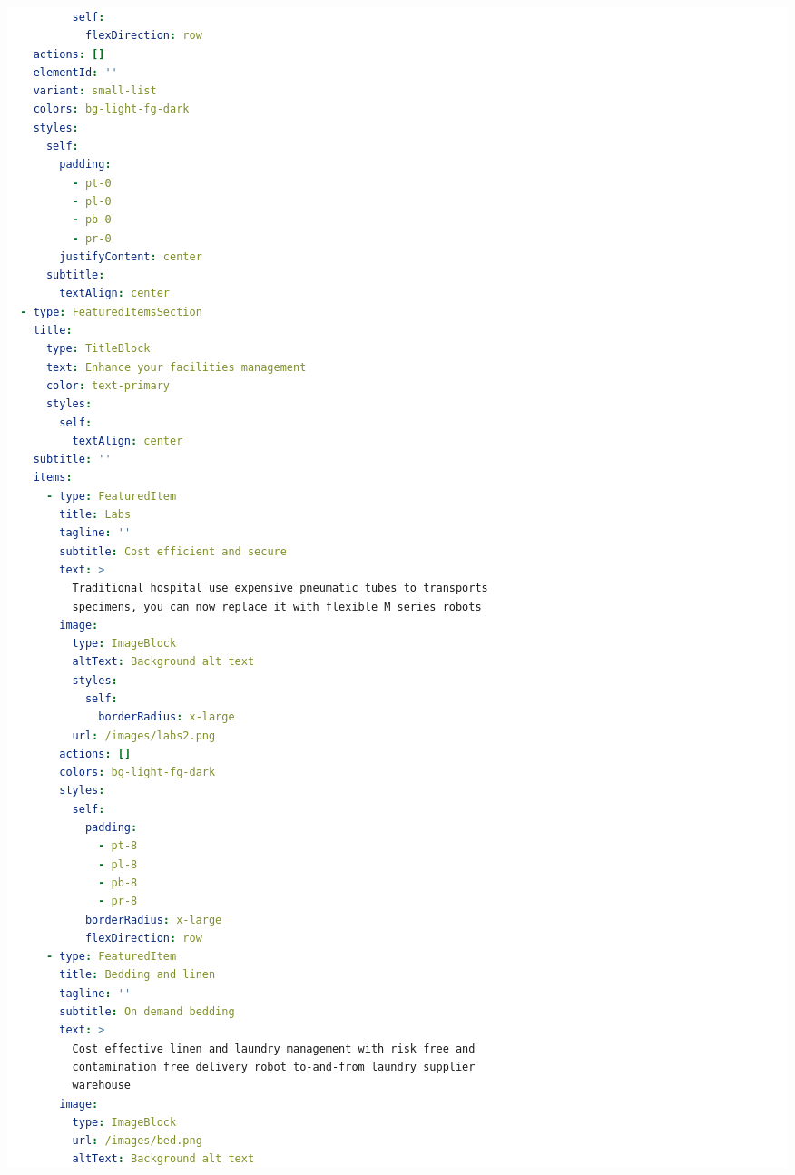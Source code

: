 ```yaml
          self:
            flexDirection: row
    actions: []
    elementId: ''
    variant: small-list
    colors: bg-light-fg-dark
    styles:
      self:
        padding:
          - pt-0
          - pl-0
          - pb-0
          - pr-0
        justifyContent: center
      subtitle:
        textAlign: center
  - type: FeaturedItemsSection
    title:
      type: TitleBlock
      text: Enhance your facilities management
      color: text-primary
      styles:
        self:
          textAlign: center
    subtitle: ''
    items:
      - type: FeaturedItem
        title: Labs
        tagline: ''
        subtitle: Cost efficient and secure
        text: >
          Traditional hospital use expensive pneumatic tubes to transports
          specimens, you can now replace it with flexible M series robots
        image:
          type: ImageBlock
          altText: Background alt text
          styles:
            self:
              borderRadius: x-large
          url: /images/labs2.png
        actions: []
        colors: bg-light-fg-dark
        styles:
          self:
            padding:
              - pt-8
              - pl-8
              - pb-8
              - pr-8
            borderRadius: x-large
            flexDirection: row
      - type: FeaturedItem
        title: Bedding and linen
        tagline: ''
        subtitle: On demand bedding
        text: >
          Cost effective linen and laundry management with risk free and
          contamination free delivery robot to-and-from laundry supplier
          warehouse
        image:
          type: ImageBlock
          url: /images/bed.png
          altText: Background alt text
```
